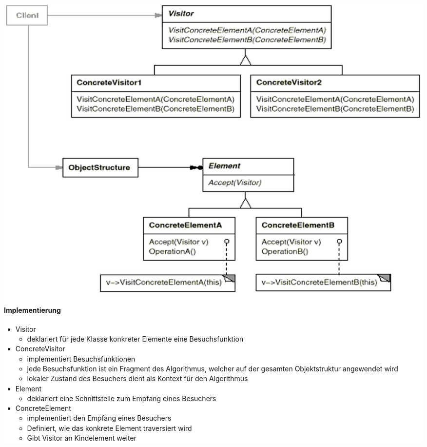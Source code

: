 ![](vorlesung13/bilder/Bild46.png)

#### Implementierung

- Visitor
  - deklariert für jede Klasse konkreter Elemente eine Besuchsfunktion
- ConcreteVisitor
  - implementiert Besuchsfunktionen
  - jede Besuchsfunktion ist ein Fragment des Algorithmus, welcher auf der gesamten Objektstruktur angewendet wird
  - lokaler Zustand des Besuchers dient als Kontext für den Algorithmus
- Element
  - deklariert eine Schnittstelle zum Empfang eines Besuchers
- ConcreteElement
  - implementiert den Empfang eines Besuchers
  - Definiert, wie das konkrete Element traversiert wird
  - Gibt Visitor an Kindelement weiter
